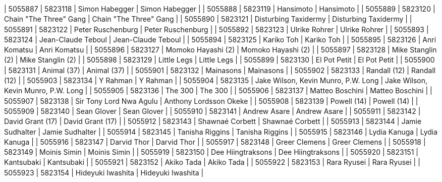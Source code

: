 | 5055887 | 5823118 | Simon Habegger | Simon Habegger |
| 5055888 | 5823119 | Hansimoto | Hansimoto |
| 5055889 | 5823120 | Chain "The Three" Gang | Chain "The Three" Gang |
| 5055890 | 5823121 | Disturbing Taxidermy | Disturbing Taxidermy |
| 5055891 | 5823122 | Peter Ruschenburg | Peter Ruschenburg |
| 5055892 | 5823123 | Ulrike Rohrer | Ulrike Rohrer |
| 5055893 | 5823124 | Jean-Claude Teboul | Jean-Claude Teboul |
| 5055894 | 5823125 | Kariko Toh | Kariko Toh |
| 5055895 | 5823126 | Anri Komatsu | Anri Komatsu |
| 5055896 | 5823127 | Momoko Hayashi (2) | Momoko Hayashi (2) |
| 5055897 | 5823128 | Mike Stanglin (2) | Mike Stanglin (2) |
| 5055898 | 5823129 | Little Legs | Little Legs |
| 5055899 | 5823130 | El Pot Petit | El Pot Petit |
| 5055900 | 5823131 | Animal (37) | Animal (37) |
| 5055901 | 5823132 | Mainasons | Mainasons |
| 5055902 | 5823133 | Randall (12) | Randall (12) |
| 5055903 | 5823134 | Y Rahman | Y Rahman |
| 5055904 | 5823135 | Jake Wilson, Kevin Munro, P.W. Long | Jake Wilson, Kevin Munro, P.W. Long |
| 5055905 | 5823136 | The 300 | The 300 |
| 5055906 | 5823137 | Matteo Boschini | Matteo Boschini |
| 5055907 | 5823138 | Sir Tony Lord Nwa Agulu | Anthony Lordsson Okeke |
| 5055908 | 5823139 | Powell (14) | Powell (14) |
| 5055909 | 5823140 | Sean Glover | Sean Glover |
| 5055910 | 5823141 | Andrew Asare | Andrew Asare |
| 5055911 | 5823142 | David Grant (17) | David Grant (17) |
| 5055912 | 5823143 | Shawnaé Corbett | Shawnaé Corbett |
| 5055913 | 5823144 | Jamie Sudhalter | Jamie Sudhalter |
| 5055914 | 5823145 | Tanisha Riggins | Tanisha Riggins |
| 5055915 | 5823146 | Lydia Kanuga | Lydia Kanuga |
| 5055916 | 5823147 | Darvid Thor | Darvid Thor |
| 5055917 | 5823148 | Greer Clemens | Greer Clemens |
| 5055918 | 5823149 | Moinis Simin | Moinis Simin |
| 5055919 | 5823150 | Dee Hiingtraksons | Dee Hiingtraksons |
| 5055920 | 5823151 | Kantsubaki | Kantsubaki |
| 5055921 | 5823152 | Akiko Tada | Akiko Tada |
| 5055922 | 5823153 | Rara Ryusei | Rara Ryusei |
| 5055923 | 5823154 | Hideyuki Iwashita | Hideyuki Iwashita |